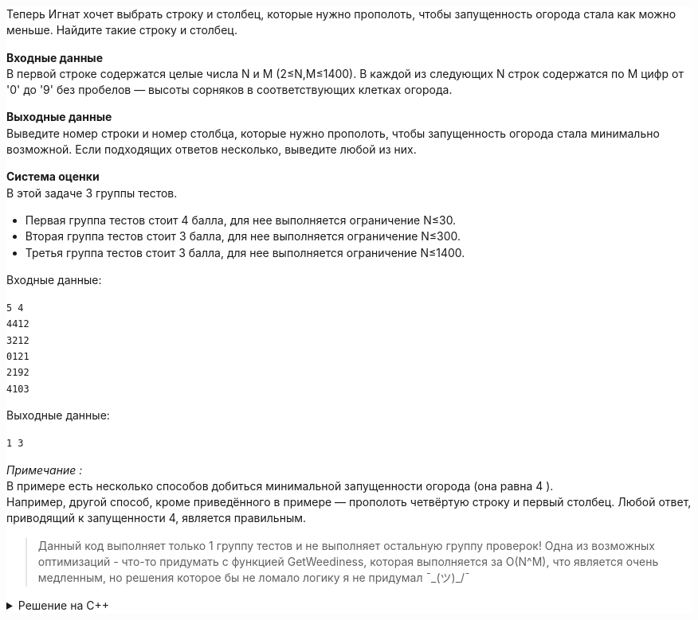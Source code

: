 Теперь Игнат хочет выбрать строку и столбец, которые нужно прополоть, чтобы запущенность огорода стала как можно меньше. Найдите такие строку и столбец.

**Входные данные**  
В первой строке содержатся целые числа N и M (2≤N,M≤1400). В каждой из следующих N строк содержатся по M цифр от '0' до '9' без пробелов — высоты сорняков в соответствующих клетках огорода.

**Выходные данные**  
Выведите номер строки и номер столбца, которые нужно прополоть, чтобы запущенность огорода стала минимально возможной. Если подходящих ответов несколько, выведите любой из них.

**Система оценки**  
В этой задаче 3 группы тестов.
* Первая группа тестов стоит 4 балла, для нее выполняется ограничение N≤30.
* Вторая группа тестов стоит 3 балла, для нее выполняется ограничение N≤300.
* Третья группа тестов стоит 3 балла, для нее выполняется ограничение N≤1400.

Входные данные:  
```
5 4
4412
3212
0121
2192
4103
```
Выходные данные:  
```
1 3
```

_Примечание :_   
В примере есть несколько способов добиться минимальной запущенности огорода (она равна 4 ).  
Например, другой способ, кроме приведённого в примере — прополоть четвёртую строку и первый столбец. Любой ответ, приводящий к запущенности 4, является правильным.

> Данный код выполняет только 1 группу тестов и не выполняет остальную группу проверок! Одна из возможных оптимизаций - что-то придумать с функцией GetWeediness, которая выполняется за O(N^M), что является очень медленным, но решения которое бы не ломало логику я не придумал ¯\_(ツ)_/¯

<details><summary>Решение на C++</summary></details>